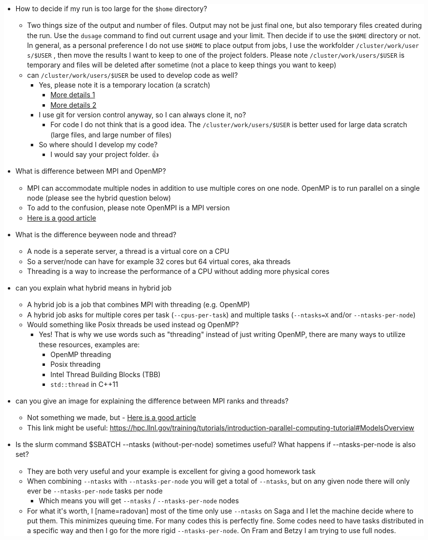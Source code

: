 - How to decide if my run is too large for the `$home` directory?
    - Two things size of the output and number of files. Output may not be just final one, but also temporary files created during the run. Use the `dusage` command to find out current usage and your limit. Then decide if to use the `$HOME` directory or not. In general, as a personal preference I do not use `$HOME` to place output from jobs, I use the workfolder `/cluster/work/users/$USER` , then move the results I want to keep to one of the project folders. Please note `/cluster/work/users/$USER` is temporary and files will be deleted after sometime (not a place to keep things you want to keep)
    - can `/cluster/work/users/$USER` be used to develop code as well?
        - Yes, please note it is a temporary location (a scratch)
            - [More details 1](https://documentation.sigma2.no/jobs/job_scripts/work_directory.html)
            - [More details 2](https://documentation.sigma2.no/files_storage/clusters.html)
        - I use git for version control anyway, so I can always clone it, no?
            - For code I do not think that is a good idea. The `/cluster/work/users/$USER`  is better used for large data scratch (large files, and large number of files)
        - So where should I develop my code?
            - I would say your project folder. :+1:
- What is difference between MPI and OpenMP?
    - MPI can accommodate multiple nodes in addition to use multiple cores on one node. OpenMP is to run parallel on a single node (please see the hybrid question below)
    - To add to the confusion, please note OpenMPI is a MPI version
    - [Here is a good article](http://pawangh.blogspot.com/2014/05/mpi-vs-openmp.html)

- What is the difference beyween node and thread?
    - A node is a seperate server, a thread is a virtual core on a CPU
    - So a server/node can have for example 32 cores but 64 virtual cores, aka threads
    - Threading is a way to increase the performance of a CPU without adding more physical cores

- can you explain what hybrid means in hybrid job
    - A hybrid job is a job that combines MPI with threading (e.g. OpenMP)
    - A hybrid job asks for multiple cores per task (`--cpus-per-task`) and multiple tasks (`--ntasks=X` and/or `--ntasks-per-node`)
    - Would something like Posix threads be used instead og OpenMP?
        - Yes! That is why we use words such as "threading" instead of just writing OpenMP, there are many ways to utilize these resources, examples are:
            - OpenMP threading
            - Posix threading
            - Intel Thread Building Blocks (TBB)
            - `std::thread` in C++11

 - can you give an image for explaining the difference between MPI ranks and threads?
     - Not something we made, but - [Here is a good article](http://pawangh.blogspot.com/2014/05/mpi-vs-openmp.html)
     - This link might be useful: <https://hpc.llnl.gov/training/tutorials/introduction-parallel-computing-tutorial#ModelsOverview>

- Is the slurm command
    $SBATCH --ntasks
    (without-per-node) sometimes useful? What happens if --ntasks-per-node     is also set?
    - They are both very useful and your example is excellent for giving a good homework task
    - When combining `--ntasks` with `--ntasks-per-node` you will get a total of `--ntasks`, but on any given node there will only ever be `--ntasks-per-node` tasks per node
        - Which means you will get `--ntasks` / `--ntasks-per-node` nodes
    - For what it's worth, I [name=radovan] most of the time only use `--ntasks` on Saga and I let the machine decide where to put them. This minimizes queuing time. For many codes this is perfectly fine. Some codes need to have tasks distributed in a specific way and then I go for the more rigid `--ntasks-per-node`. On Fram and Betzy I am trying to use full nodes.
